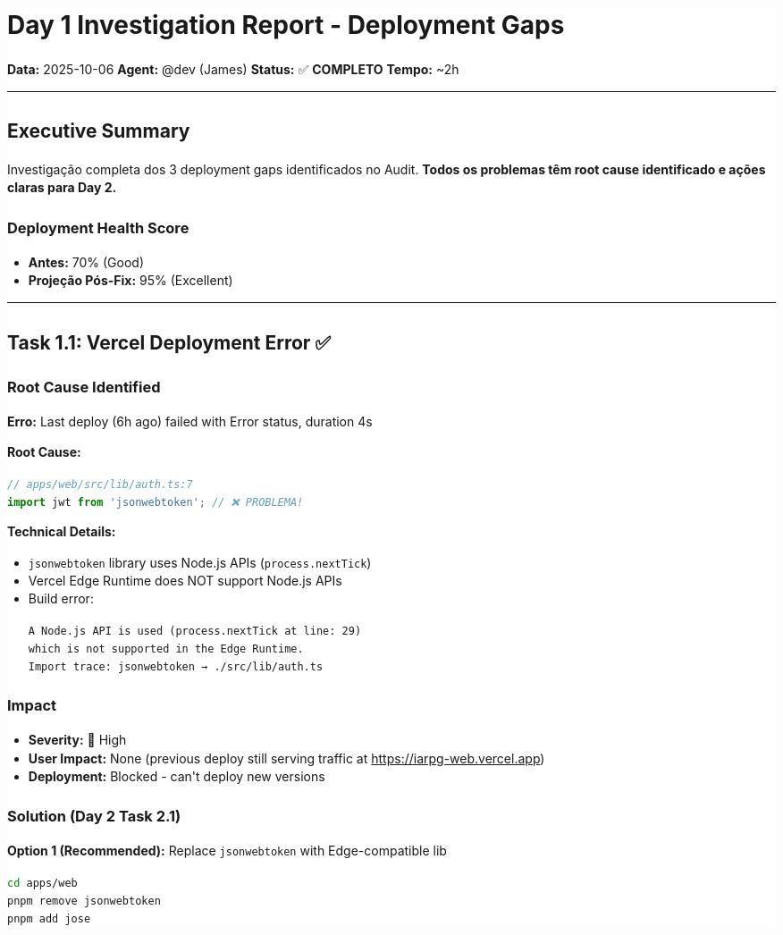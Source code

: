 # Day 1 Investigation Report - Deployment Gaps

**Data:** 2025-10-06
**Agent:** @dev (James)
**Status:** ✅ **COMPLETO**
**Tempo:** ~2h

---

## Executive Summary

Investigação completa dos 3 deployment gaps identificados no Audit. **Todos os problemas têm root cause identificado e ações claras para Day 2.**

### Deployment Health Score
- **Antes:** 70% (Good)
- **Projeção Pós-Fix:** 95% (Excellent)

---

## Task 1.1: Vercel Deployment Error ✅

### Root Cause Identified

**Erro:** Last deploy (6h ago) failed with Error status, duration 4s

**Root Cause:**
```typescript
// apps/web/src/lib/auth.ts:7
import jwt from 'jsonwebtoken'; // ❌ PROBLEMA!
```

**Technical Details:**
- `jsonwebtoken` library uses Node.js APIs (`process.nextTick`)
- Vercel Edge Runtime does NOT support Node.js APIs
- Build error:
  ```
  A Node.js API is used (process.nextTick at line: 29)
  which is not supported in the Edge Runtime.
  Import trace: jsonwebtoken → ./src/lib/auth.ts
  ```

### Impact
- **Severity:** 🔴 High
- **User Impact:** None (previous deploy still serving traffic at https://iarpg-web.vercel.app)
- **Deployment:** Blocked - can't deploy new versions

### Solution (Day 2 Task 2.1)

**Option 1 (Recommended):** Replace `jsonwebtoken` with Edge-compatible lib
```bash
cd apps/web
pnpm remove jsonwebtoken
pnpm add jose
```
